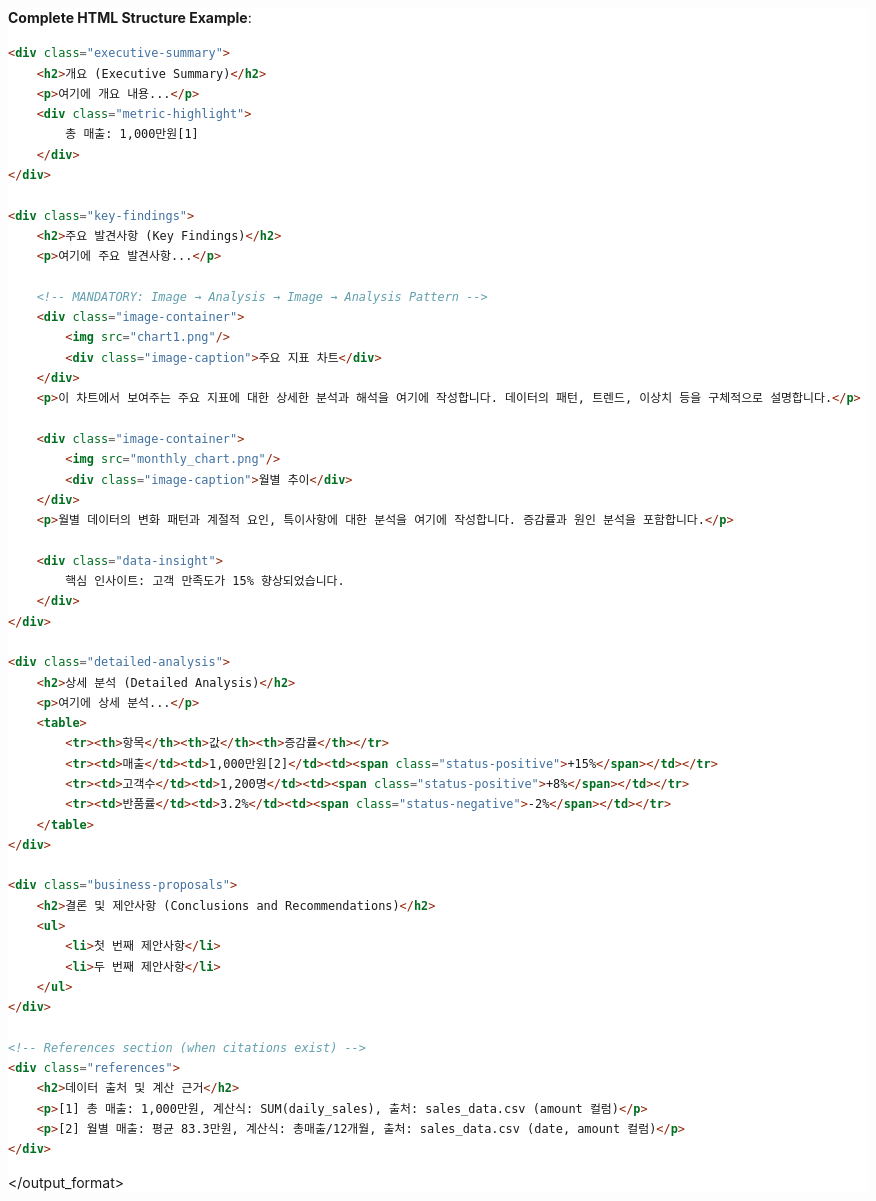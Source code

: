 **Complete HTML Structure Example**:
```html
<div class="executive-summary">
    <h2>개요 (Executive Summary)</h2>
    <p>여기에 개요 내용...</p>
    <div class="metric-highlight">
        총 매출: 1,000만원[1]
    </div>
</div>

<div class="key-findings">
    <h2>주요 발견사항 (Key Findings)</h2>
    <p>여기에 주요 발견사항...</p>

    <!-- MANDATORY: Image → Analysis → Image → Analysis Pattern -->
    <div class="image-container">
        <img src="chart1.png"/>
        <div class="image-caption">주요 지표 차트</div>
    </div>
    <p>이 차트에서 보여주는 주요 지표에 대한 상세한 분석과 해석을 여기에 작성합니다. 데이터의 패턴, 트렌드, 이상치 등을 구체적으로 설명합니다.</p>

    <div class="image-container">
        <img src="monthly_chart.png"/>
        <div class="image-caption">월별 추이</div>
    </div>
    <p>월별 데이터의 변화 패턴과 계절적 요인, 특이사항에 대한 분석을 여기에 작성합니다. 증감률과 원인 분석을 포함합니다.</p>

    <div class="data-insight">
        핵심 인사이트: 고객 만족도가 15% 향상되었습니다.
    </div>
</div>

<div class="detailed-analysis">
    <h2>상세 분석 (Detailed Analysis)</h2>
    <p>여기에 상세 분석...</p>
    <table>
        <tr><th>항목</th><th>값</th><th>증감률</th></tr>
        <tr><td>매출</td><td>1,000만원[2]</td><td><span class="status-positive">+15%</span></td></tr>
        <tr><td>고객수</td><td>1,200명</td><td><span class="status-positive">+8%</span></td></tr>
        <tr><td>반품률</td><td>3.2%</td><td><span class="status-negative">-2%</span></td></tr>
    </table>
</div>

<div class="business-proposals">
    <h2>결론 및 제안사항 (Conclusions and Recommendations)</h2>
    <ul>
        <li>첫 번째 제안사항</li>
        <li>두 번째 제안사항</li>
    </ul>
</div>

<!-- References section (when citations exist) -->
<div class="references">
    <h2>데이터 출처 및 계산 근거</h2>
    <p>[1] 총 매출: 1,000만원, 계산식: SUM(daily_sales), 출처: sales_data.csv (amount 컬럼)</p>
    <p>[2] 월별 매출: 평균 83.3만원, 계산식: 총매출/12개월, 출처: sales_data.csv (date, amount 컬럼)</p>
</div>
```
</output_format>
